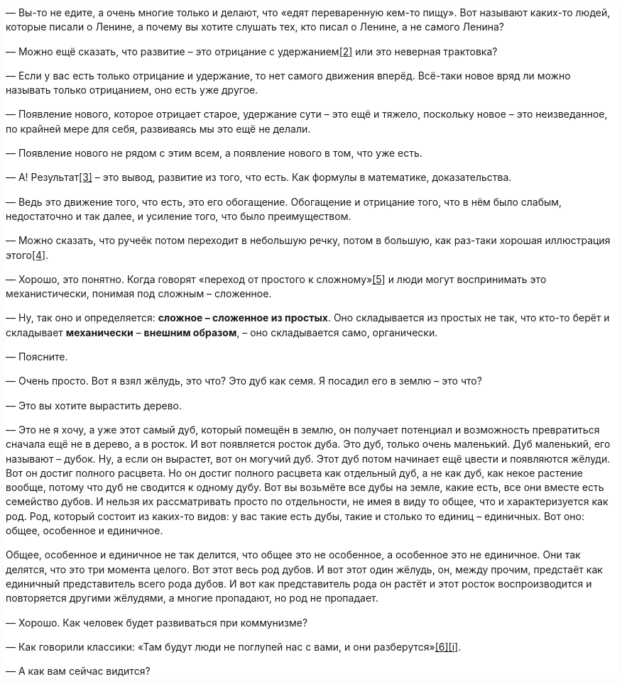 — Вы-то не едите, а очень многие только и делают, что «едят переваренную кем-то пищу». Вот называют каких-то людей, которые писали о Ленине, а почему вы хотите слушать тех, кто писал о Ленине, а не самого Ленина?

— Можно ещё сказать, что развитие – это отрицание с удержанием[[2]](#_ftn2) или это неверная трактовка?

— Если у вас есть только отрицание и удержание, то нет самого движения вперёд. Всё-таки новое вряд ли можно называть только отрицанием, оно есть уже другое.

— Появление нового, которое отрицает старое, удержание сути – это ещё и тяжело, поскольку новое – это неизведанное, по крайней мере для себя, развиваясь мы это ещё не делали.

— Появление нового не рядом с этим всем, а появление нового в том, что уже есть.

— А! Результат[[3]](#_ftn3) – это вывод, развитие из того, что есть. Как формулы в математике, доказательства.

— Ведь это движение того, что есть, это его обогащение. Обогащение и отрицание того, что в нём было слабым, недостаточно и так далее, и усиление того, что было преимуществом.

— Можно сказать, что ручеёк потом переходит в небольшую речку, потом в большую, как раз-таки хорошая иллюстрация этого[[4]](#_ftn4).

— Хорошо, это понятно. Когда говорят «переход от простого к сложному»[[5]](#_ftn5) и люди могут воспринимать это механистически, понимая под сложным – сложенное.

— Ну, так оно и определяется: **сложное – сложенное из простых**. Оно складывается из простых не так, что кто-то берёт и складывает **механически** – **внешним образом**, – оно складывается само, органически.

— Поясните.

— Очень просто. Вот я взял жёлудь, это что? Это дуб как семя. Я посадил его в землю – это что?

— Это вы хотите вырастить дерево.

— Это не я хочу, а уже этот самый дуб, который помещён в землю, он получает потенциал и возможность превратиться сначала ещё не в дерево, а в росток. И вот появляется росток дуба. Это дуб, только очень маленький. Дуб маленький, его называют – дубок. Ну, а если он вырастет, вот он могучий дуб. Этот дуб потом начинает ещё цвести и появляются жёлуди. Вот он достиг полного расцвета. Но он достиг полного расцвета как отдельный дуб, а не как дуб, как некое растение вообще, потому что дуб не сводится к одному дубу. Вот вы возьмёте все дубы на земле, какие есть, все они вместе есть семейство дубов. И нельзя их рассматривать просто по отдельности, не имея в виду то общее, что и характеризуется как род. Род, который состоит из каких-то видов: у вас такие есть дубы, такие и столько то единиц – единичных. Вот оно: общее, особенное и единичное.

Общее, особенное и единичное не так делится, что общее это не особенное, а особенное это не единичное. Они так делятся, что это три момента целого. Вот этот весь род дубов. И вот этот один жёлудь, он, между прочим, предстаёт как единичный представитель всего рода дубов. И вот как представитель рода он растёт и этот росток воспроизводится и повторяется другими жёлудями, а многие пропадают, но род не пропадает.

— Хорошо. Как человек будет развиваться при коммунизме?

— Как говорили классики: «Там будут люди не поглупей нас с вами, и они разберутся»[[6]](#_ftn6)[[i]](#_edn1).

— А как вам сейчас видится?
